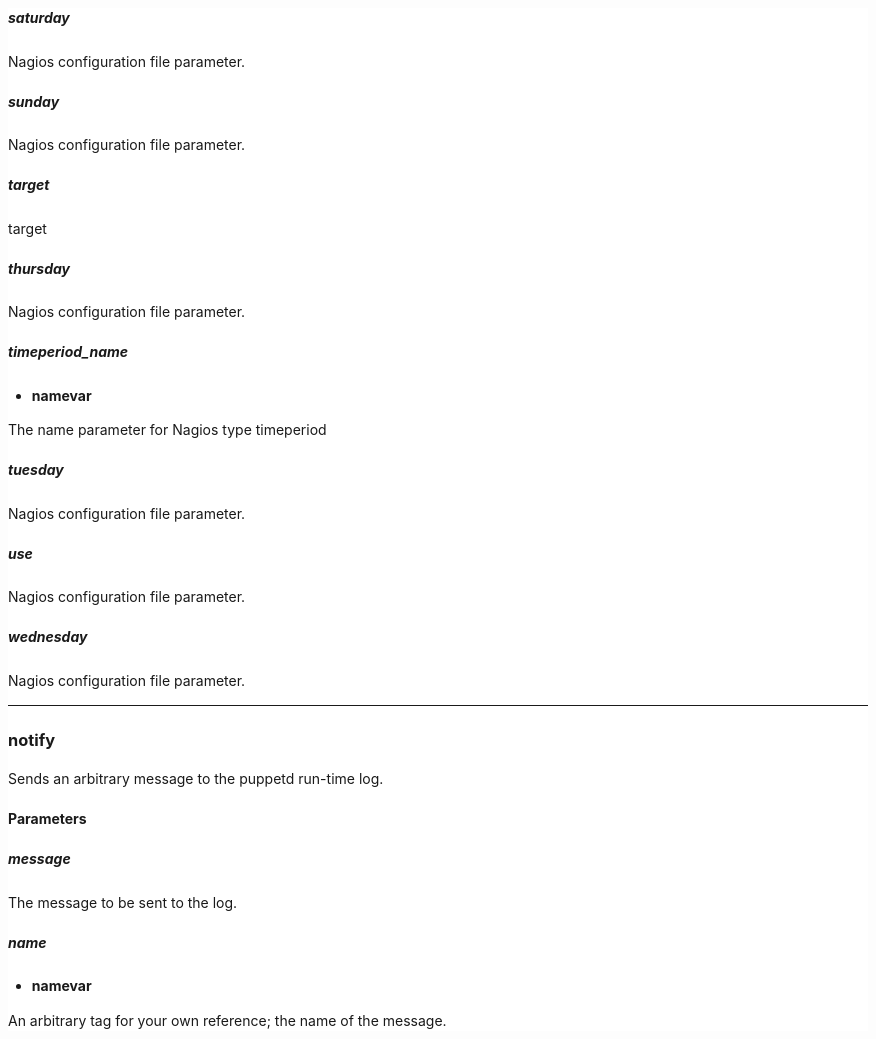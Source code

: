 
##### saturday

<p>Nagios configuration file parameter.</p>


##### sunday

<p>Nagios configuration file parameter.</p>


##### target

<p>target</p>


##### thursday

<p>Nagios configuration file parameter.</p>


##### timeperiod_name

<ul>
<li><strong>namevar</strong></li>
</ul>
<p>The name parameter for Nagios type timeperiod</p>


##### tuesday

<p>Nagios configuration file parameter.</p>


##### use

<p>Nagios configuration file parameter.</p>


##### wednesday

<p>Nagios configuration file parameter.</p>



<hr />

### notify

<p>Sends an arbitrary message to the puppetd run-time log.</p>

#### Parameters


##### message

<p>The message to be sent to the log.</p>


##### name

<ul>
<li><strong>namevar</strong></li>
</ul>
<p>An arbitrary tag for your own reference; the name of the message.</p>
